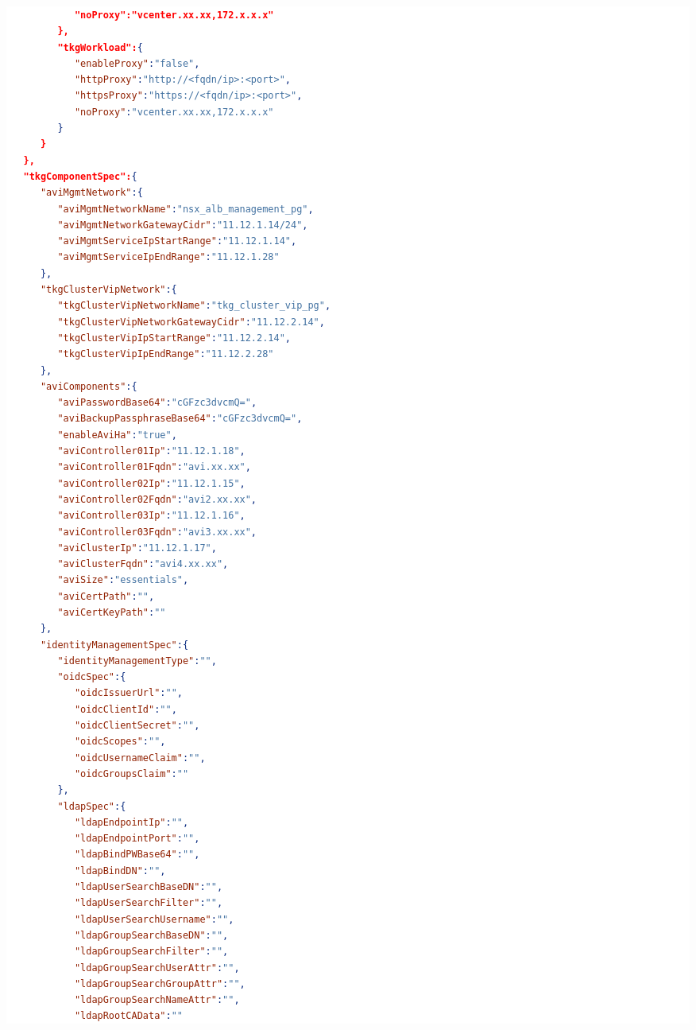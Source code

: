 ```json
            "noProxy":"vcenter.xx.xx,172.x.x.x"
         },
         "tkgWorkload":{
            "enableProxy":"false",
            "httpProxy":"http://<fqdn/ip>:<port>",
            "httpsProxy":"https://<fqdn/ip>:<port>",
            "noProxy":"vcenter.xx.xx,172.x.x.x"
         }
      }
   },
   "tkgComponentSpec":{
      "aviMgmtNetwork":{
         "aviMgmtNetworkName":"nsx_alb_management_pg",
         "aviMgmtNetworkGatewayCidr":"11.12.1.14/24",
         "aviMgmtServiceIpStartRange":"11.12.1.14",
         "aviMgmtServiceIpEndRange":"11.12.1.28"
      },
      "tkgClusterVipNetwork":{
         "tkgClusterVipNetworkName":"tkg_cluster_vip_pg",
         "tkgClusterVipNetworkGatewayCidr":"11.12.2.14",
         "tkgClusterVipIpStartRange":"11.12.2.14",
         "tkgClusterVipIpEndRange":"11.12.2.28"
      },
      "aviComponents":{
         "aviPasswordBase64":"cGFzc3dvcmQ=",
         "aviBackupPassphraseBase64":"cGFzc3dvcmQ=",
         "enableAviHa":"true",
         "aviController01Ip":"11.12.1.18",
         "aviController01Fqdn":"avi.xx.xx",
         "aviController02Ip":"11.12.1.15",
         "aviController02Fqdn":"avi2.xx.xx",
         "aviController03Ip":"11.12.1.16",
         "aviController03Fqdn":"avi3.xx.xx",
         "aviClusterIp":"11.12.1.17",
         "aviClusterFqdn":"avi4.xx.xx",
         "aviSize":"essentials",
         "aviCertPath":"",
         "aviCertKeyPath":""
      },
      "identityManagementSpec":{
         "identityManagementType":"",
         "oidcSpec":{
            "oidcIssuerUrl":"",
            "oidcClientId":"",
            "oidcClientSecret":"",
            "oidcScopes":"",
            "oidcUsernameClaim":"",
            "oidcGroupsClaim":""
         },
         "ldapSpec":{
            "ldapEndpointIp":"",
            "ldapEndpointPort":"",
            "ldapBindPWBase64":"",
            "ldapBindDN":"",
            "ldapUserSearchBaseDN":"",
            "ldapUserSearchFilter":"",
            "ldapUserSearchUsername":"",
            "ldapGroupSearchBaseDN":"",
            "ldapGroupSearchFilter":"",
            "ldapGroupSearchUserAttr":"",
            "ldapGroupSearchGroupAttr":"",
            "ldapGroupSearchNameAttr":"",
            "ldapRootCAData":""
```